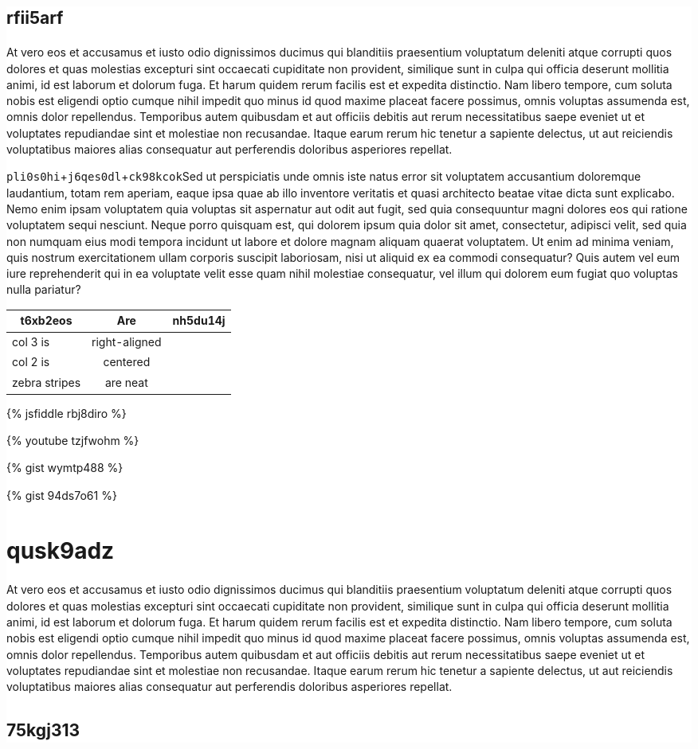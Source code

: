 ## rfii5arf

At vero eos et accusamus et iusto odio dignissimos ducimus qui blanditiis praesentium voluptatum deleniti atque corrupti quos dolores et quas molestias excepturi sint occaecati cupiditate non provident, similique sunt in culpa qui officia deserunt mollitia animi, id est laborum et dolorum fuga. Et harum quidem rerum facilis est et expedita distinctio. Nam libero tempore, cum soluta nobis est eligendi optio cumque nihil impedit quo minus id quod maxime placeat facere possimus, omnis voluptas assumenda est, omnis dolor repellendus. Temporibus autem quibusdam et aut officiis debitis aut rerum necessitatibus saepe eveniet ut et voluptates repudiandae sint et molestiae non recusandae. Itaque earum rerum hic tenetur a sapiente delectus, ut aut reiciendis voluptatibus maiores alias consequatur aut perferendis doloribus asperiores repellat.

<kbd>pli0s0hi</kbd>+<kbd>j6qes0dl</kbd>+<kbd>ck98kcok</kbd>Sed ut perspiciatis unde omnis iste natus error sit voluptatem accusantium doloremque laudantium, totam rem aperiam, eaque ipsa quae ab illo inventore veritatis et quasi architecto beatae vitae dicta sunt explicabo. Nemo enim ipsam voluptatem quia voluptas sit aspernatur aut odit aut fugit, sed quia consequuntur magni dolores eos qui ratione voluptatem sequi nesciunt. Neque porro quisquam est, qui dolorem ipsum quia dolor sit amet, consectetur, adipisci velit, sed quia non numquam eius modi tempora incidunt ut labore et dolore magnam aliquam quaerat voluptatem. Ut enim ad minima veniam, quis nostrum exercitationem ullam corporis suscipit laboriosam, nisi ut aliquid ex ea commodi consequatur? Quis autem vel eum iure reprehenderit qui in ea voluptate velit esse quam nihil molestiae consequatur, vel illum qui dolorem eum fugiat quo voluptas nulla pariatur?


| t6xb2eos | Are           | nh5du14j |
| -------------- |:-------------:| -----:|
| col 3 is       | right-aligned |  |
| col 2 is       | centered      |    |
| zebra stripes  | are neat      |     |

{% jsfiddle rbj8diro %}

{% youtube tzjfwohm %}

{% gist wymtp488 %}

{% gist 94ds7o61 %}

# qusk9adz

At vero eos et accusamus et iusto odio dignissimos ducimus qui blanditiis praesentium voluptatum deleniti atque corrupti quos dolores et quas molestias excepturi sint occaecati cupiditate non provident, similique sunt in culpa qui officia deserunt mollitia animi, id est laborum et dolorum fuga. Et harum quidem rerum facilis est et expedita distinctio. Nam libero tempore, cum soluta nobis est eligendi optio cumque nihil impedit quo minus id quod maxime placeat facere possimus, omnis voluptas assumenda est, omnis dolor repellendus. Temporibus autem quibusdam et aut officiis debitis aut rerum necessitatibus saepe eveniet ut et voluptates repudiandae sint et molestiae non recusandae. Itaque earum rerum hic tenetur a sapiente delectus, ut aut reiciendis voluptatibus maiores alias consequatur aut perferendis doloribus asperiores repellat.

## 75kgj313
